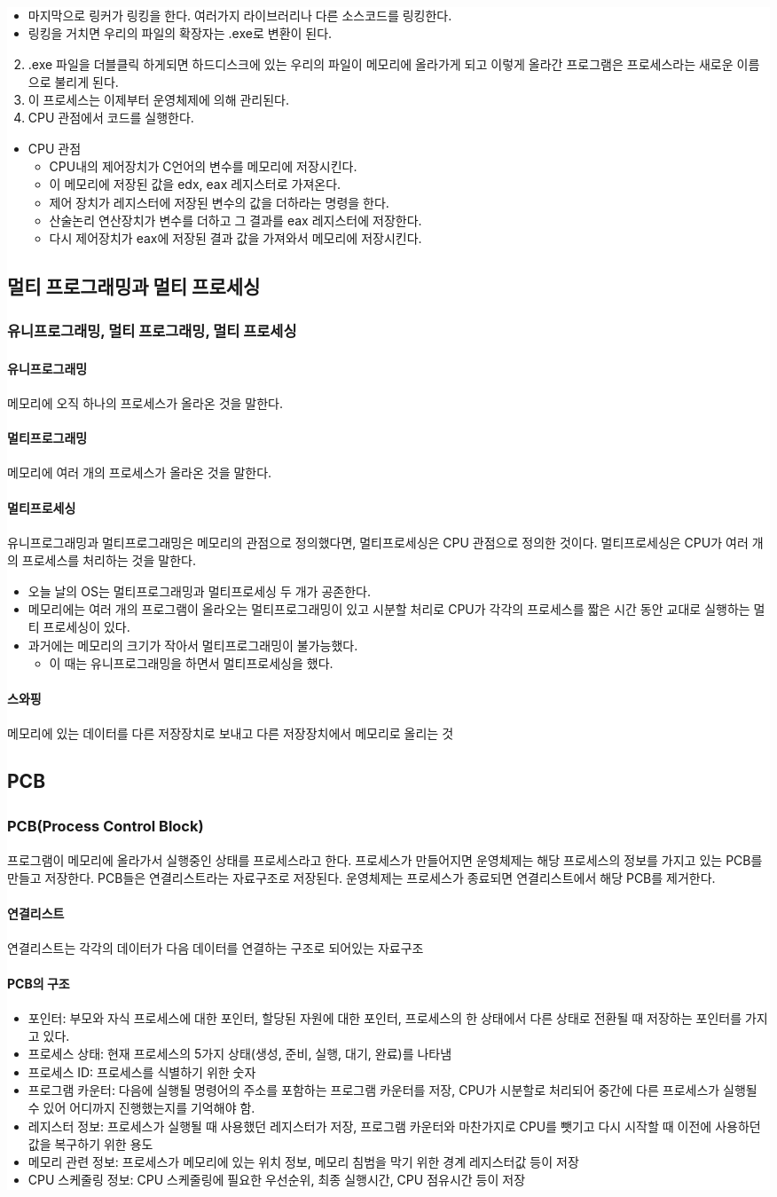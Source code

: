  - 마지막으로 링커가 링킹을 한다. 여러가지 라이브러리나 다른 소스코드를 링킹한다.
  - 링킹을 거치면 우리의 파일의 확장자는 .exe로 변환이 된다.
2. .exe 파일을 더블클릭 하게되면 하드디스크에 있는 우리의 파일이 메모리에 올라가게 되고 이렇게 올라간 프로그램은 프로세스라는 새로운 이름으로 불리게 된다.
3. 이 프로세스는 이제부터 운영체제에 의해 관리된다.
4. CPU 관점에서 코드를 실행한다.
- CPU 관점
  - CPU내의 제어장치가 C언어의 변수를 메모리에 저장시킨다.
  - 이 메모리에 저장된 값을 edx, eax 레지스터로 가져온다.
  - 제어 장치가 레지스터에 저장된 변수의 값을 더하라는 명령을 한다.
  - 산술논리 연산장치가 변수를 더하고 그 결과를 eax 레지스터에 저장한다.
  - 다시 제어장치가 eax에 저장된 결과 값을 가져와서 메모리에 저장시킨다.

## 멀티 프로그래밍과 멀티 프로세싱
### 유니프로그래밍, 멀티 프로그래밍, 멀티 프로세싱
#### 유니프로그래밍
메모리에 오직 하나의 프로세스가 올라온 것을 말한다.
#### 멀티프로그래밍
메모리에 여러 개의 프로세스가 올라온 것을 말한다.
#### 멀티프로세싱
유니프로그래밍과 멀티프로그래밍은 메모리의 관점으로 정의했다면, 멀티프로세싱은 CPU 관점으로 정의한 것이다.
멀티프로세싱은 CPU가 여러 개의 프로세스를 처리하는 것을 말한다. 

- 오늘 날의 OS는 멀티프로그래밍과 멀티프로세싱 두 개가 공존한다.
- 메모리에는 여러 개의 프로그램이 올라오는 멀티프로그래밍이 있고 시분할 처리로 CPU가 각각의 프로세스를 짧은 시간 동안 교대로 실행하는 멀티 프로세싱이 있다.
- 과거에는 메모리의 크기가 작아서 멀티프로그래밍이 불가능했다. 
  - 이 때는 유니프로그래밍을 하면서 멀티프로세싱을 했다.

#### 스와핑
메모리에 있는 데이터를 다른 저장장치로 보내고 다른 저장장치에서 메모리로 올리는 것

## PCB
### PCB(Process Control Block)
프로그램이 메모리에 올라가서 실행중인 상태를 프로세스라고 한다.
프로세스가 만들어지면 운영체제는 해당 프로세스의 정보를 가지고 있는 PCB를 만들고 저장한다.
PCB들은 연결리스트라는 자료구조로 저장된다. 
운영체제는 프로세스가 종료되면 연결리스트에서 해당 PCB를 제거한다.
#### 연결리스트
연결리스트는 각각의 데이터가 다음 데이터를 연결하는 구조로 되어있는 자료구조
#### PCB의 구조
- 포인터: 부모와 자식 프로세스에 대한 포인터, 할당된 자원에 대한 포인터, 프로세스의 한 상태에서 다른 상태로 전환될 때 저장하는 포인터를 가지고 있다.
- 프로세스 상태: 현재 프로세스의 5가지 상태(생성, 준비, 실행, 대기, 완료)를 나타냄
- 프로세스 ID: 프로세스를 식별하기 위한 숫자
- 프로그램 카운터: 다음에 실행될 명령어의 주소를 포함하는 프로그램 카운터를 저장, CPU가 시분할로 처리되어 중간에 다른 프로세스가 실행될 수 있어 어디까지 진행했는지를 기억해야 함.
- 레지스터 정보: 프로세스가 실행될 때 사용했던 레지스터가 저장, 프로그램 카운터와 마찬가지로 CPU를 뺏기고 다시 시작할 때 이전에 사용하던 값을 복구하기 위한 용도
- 메모리 관련 정보: 프로세스가 메모리에 있는 위치 정보, 메모리 침범을 막기 위한 경계 레지스터값 등이 저장
- CPU 스케줄링 정보: CPU 스케줄링에 필요한 우선순위, 최종 실행시간, CPU 점유시간 등이 저장
